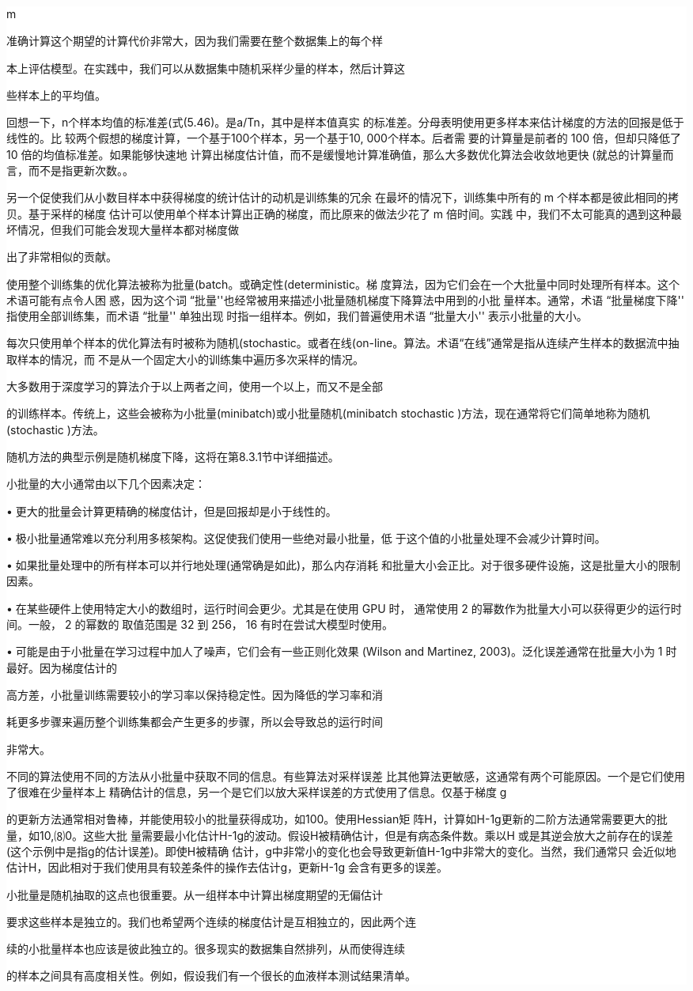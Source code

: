 m

准确计算这个期望的计算代价非常大，因为我们需要在整个数据集上的每个样

本上评估模型。在实践中，我们可以从数据集中随机采样少量的样本，然后计算这

些样本上的平均值。

回想一下，n个样本均值的标准差(式(5.46)。是a/Tn，其中是样本值真实 的标准差。分母表明使用更多样本来估计梯度的方法的回报是低于线性的。比 较两个假想的梯度计算，一个基于100个样本，另一个基于10, 000个样本。后者需 要的计算量是前者的 100 倍，但却只降低了 10 倍的均值标准差。如果能够快速地 计算出梯度估计值，而不是缓慢地计算准确值，那么大多数优化算法会收敛地更快 (就总的计算量而言，而不是指更新次数。。

另一个促使我们从小数目样本中获得梯度的统计估计的动机是训练集的冗余 在最坏的情况下，训练集中所有的 m 个样本都是彼此相同的拷贝。基于采样的梯度 估计可以使用单个样本计算出正确的梯度，而比原来的做法少花了 m 倍时间。实践 中，我们不太可能真的遇到这种最坏情况，但我们可能会发现大量样本都对梯度做

出了非常相似的贡献。

使用整个训练集的优化算法被称为批量(batch。或确定性(deterministic。梯 度算法，因为它们会在一个大批量中同时处理所有样本。这个术语可能有点令人困 惑，因为这个词 “批量''也经常被用来描述小批量随机梯度下降算法中用到的小批 量样本。通常，术语 “批量梯度下降'' 指使用全部训练集，而术语 “批量'' 单独出现 时指一组样本。例如，我们普遍使用术语 “批量大小'' 表示小批量的大小。

每次只使用单个样本的优化算法有时被称为随机(stochastic。或者在线(on-line。算法。术语“在线”通常是指从连续产生样本的数据流中抽取样本的情况，而 不是从一个固定大小的训练集中遍历多次采样的情况。

大多数用于深度学习的算法介于以上两者之间，使用一个以上，而又不是全部

的训练样本。传统上，这些会被称为小批量(minibatch)或小批量随机(minibatch stochastic )方法，现在通常将它们简单地称为随机(stochastic )方法。

随机方法的典型示例是随机梯度下降，这将在第8.3.1节中详细描述。

小批量的大小通常由以下几个因素决定：

•    更大的批量会计算更精确的梯度估计，但是回报却是小于线性的。

•    极小批量通常难以充分利用多核架构。这促使我们使用一些绝对最小批量，低 于这个值的小批量处理不会减少计算时间。

•    如果批量处理中的所有样本可以并行地处理(通常确是如此)，那么内存消耗 和批量大小会正比。对于很多硬件设施，这是批量大小的限制因素。

•    在某些硬件上使用特定大小的数组时，运行时间会更少。尤其是在使用 GPU 时， 通常使用 2 的幂数作为批量大小可以获得更少的运行时间。一般， 2 的幂数的 取值范围是 32 到 256， 16 有时在尝试大模型时使用。

•    可能是由于小批量在学习过程中加人了噪声，它们会有一些正则化效果 (Wilson and Martinez, 2003)。泛化误差通常在批量大小为 1 时最好。因为梯度估计的

高方差，小批量训练需要较小的学习率以保持稳定性。因为降低的学习率和消

耗更多步骤来遍历整个训练集都会产生更多的步骤，所以会导致总的运行时间

非常大。

不同的算法使用不同的方法从小批量中获取不同的信息。有些算法对采样误差 比其他算法更敏感，这通常有两个可能原因。一个是它们使用了很难在少量样本上 精确估计的信息，另一个是它们以放大采样误差的方式使用了信息。仅基于梯度 g

的更新方法通常相对鲁棒，并能使用较小的批量获得成功，如100。使用Hessian矩 阵H，计算如H-1g更新的二阶方法通常需要更大的批量，如10,⑻0。这些大批 量需要最小化估计H-1g的波动。假设H被精确估计，但是有病态条件数。乘以H 或是其逆会放大之前存在的误差(这个示例中是指g的估计误差)。即使H被精确 估计，g中非常小的变化也会导致更新值H-1g中非常大的变化。当然，我们通常只 会近似地估计H，因此相对于我们使用具有较差条件的操作去估计g，更新H-1g 会含有更多的误差。

小批量是随机抽取的这点也很重要。从一组样本中计算出梯度期望的无偏估计

要求这些样本是独立的。我们也希望两个连续的梯度估计是互相独立的，因此两个连

续的小批量样本也应该是彼此独立的。很多现实的数据集自然排列，从而使得连续

的样本之间具有高度相关性。例如，假设我们有一个很长的血液样本测试结果清单。
